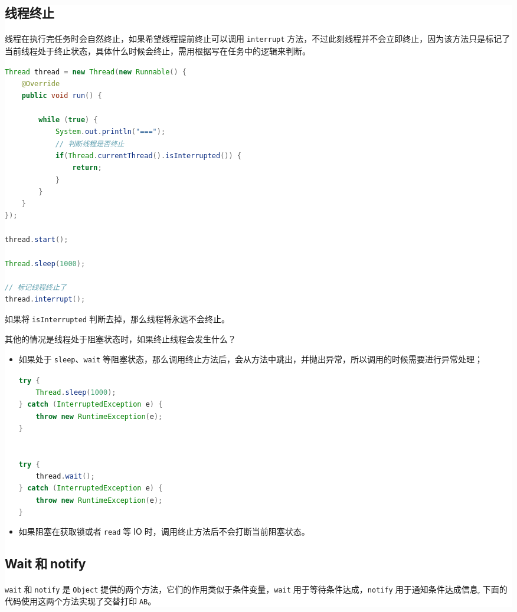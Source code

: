 ## 线程终止

线程在执行完任务时会自然终止，如果希望线程提前终止可以调用 `interrupt` 方法，不过此刻线程并不会立即终止，因为该方法只是标记了当前线程处于终止状态，具体什么时候会终止，需用根据写在任务中的逻辑来判断。

```java
Thread thread = new Thread(new Runnable() {  
    @Override  
    public void run() {  
  
        while (true) {  
            System.out.println("===");  
            // 判断线程是否终止
            if(Thread.currentThread().isInterrupted()) {  
                return;  
            }  
        }  
    }  
});  
  
thread.start();  
  
Thread.sleep(1000);  

// 标记线程终止了
thread.interrupt();
```

如果将 `isInterrupted` 判断去掉，那么线程将永远不会终止。

其他的情况是线程处于阻塞状态时，如果终止线程会发生什么？
- 如果处于 `sleep`、`wait` 等阻塞状态，那么调用终止方法后，会从方法中跳出，并抛出异常，所以调用的时候需要进行异常处理；
	
	```java
	try {  
	    Thread.sleep(1000);  
	} catch (InterruptedException e) {  
	    throw new RuntimeException(e);  
	}
	
	
	try {  
	    thread.wait();  
	} catch (InterruptedException e) {  
	    throw new RuntimeException(e);  
	}
	```

- 如果阻塞在获取锁或者 `read` 等 IO 时，调用终止方法后不会打断当前阻塞状态。

## Wait 和 notify

`wait` 和 `notify` 是 `Object` 提供的两个方法，它们的作用类似于条件变量，`wait` 用于等待条件达成，`notify` 用于通知条件达成信息, 下面的代码使用这两个方法实现了交替打印 `AB`。
